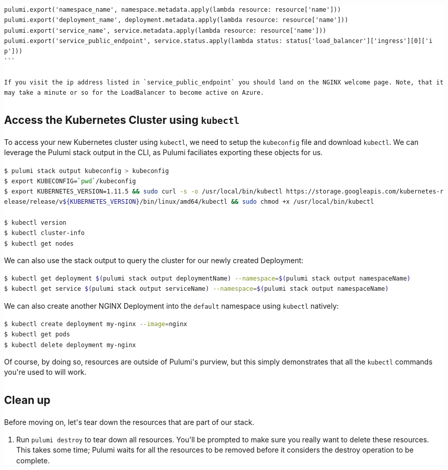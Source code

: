     pulumi.export('namespace_name', namespace.metadata.apply(lambda resource: resource['name']))
    pulumi.export('deployment_name', deployment.metadata.apply(lambda resource: resource['name']))
    pulumi.export('service_name', service.metadata.apply(lambda resource: resource['name']))
    pulumi.export('service_public_endpoint', service.status.apply(lambda status: status['load_balancer']['ingress'][0]['ip']))
    ```

    If you visit the ip address listed in `service_public_endpoint` you should land on the NGINX welcome page. Note, that it may take a minute or so for the LoadBalancer to become active on Azure.

## Access the Kubernetes Cluster using `kubectl`

To access your new Kubernetes cluster using `kubectl`, we need to setup the
`kubeconfig` file and download `kubectl`. We can leverage the Pulumi stack
output in the CLI, as Pulumi faciliates exporting these objects for us.

```bash
$ pulumi stack output kubeconfig > kubeconfig
$ export KUBECONFIG=`pwd`/kubeconfig
$ export KUBERNETES_VERSION=1.11.5 && sudo curl -s -o /usr/local/bin/kubectl https://storage.googleapis.com/kubernetes-release/release/v${KUBERNETES_VERSION}/bin/linux/amd64/kubectl && sudo chmod +x /usr/local/bin/kubectl

$ kubectl version
$ kubectl cluster-info
$ kubectl get nodes
```

We can also use the stack output to query the cluster for our newly created Deployment:

```bash
$ kubectl get deployment $(pulumi stack output deploymentName) --namespace=$(pulumi stack output namespaceName)
$ kubectl get service $(pulumi stack output serviceName) --namespace=$(pulumi stack output namespaceName)
```

We can also create another NGINX Deployment into the `default` namespace using
`kubectl` natively:

```bash
$ kubectl create deployment my-nginx --image=nginx
$ kubectl get pods
$ kubectl delete deployment my-nginx
```

Of course, by doing so, resources are outside of Pulumi's purview, but this simply
demonstrates that all the `kubectl` commands you're used to will work.

## Clean up

Before moving on, let's tear down the resources that are part of our stack.

1.  Run `pulumi destroy` to tear down all resources.  You'll be prompted to make sure you really want to delete these resources. This takes some time; Pulumi waits for all the resources to be removed before it considers the destroy operation to be complete.
